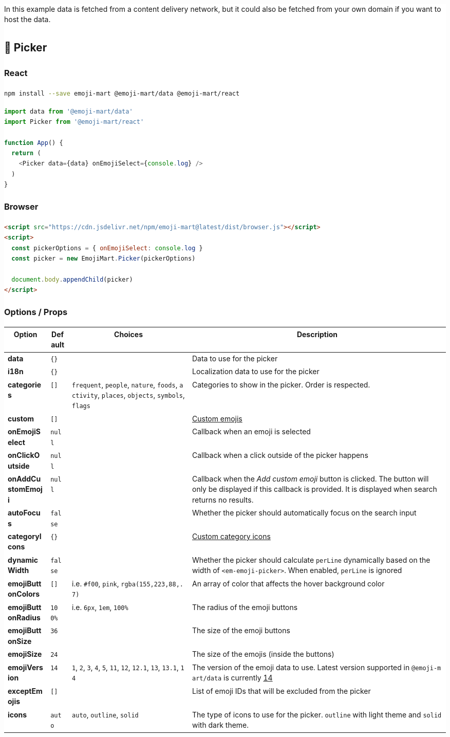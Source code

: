 In this example data is fetched from a content delivery network, but it could also be fetched from your own domain if you want to host the data.

## 🏪 Picker
### React
```sh
npm install --save emoji-mart @emoji-mart/data @emoji-mart/react
```

```js
import data from '@emoji-mart/data'
import Picker from '@emoji-mart/react'

function App() {
  return (
    <Picker data={data} onEmojiSelect={console.log} />
  )
}
```

### Browser
```html
<script src="https://cdn.jsdelivr.net/npm/emoji-mart@latest/dist/browser.js"></script>
<script>
  const pickerOptions = { onEmojiSelect: console.log }
  const picker = new EmojiMart.Picker(pickerOptions)

  document.body.appendChild(picker)
</script>
```

### Options / Props
| Option | Default | Choices | Description |
| ------ | ------- | ------- | ----------- |
| **data** | `{}` | | Data to use for the picker |
| **i18n** | `{}` | | Localization data to use for the picker |
| **categories** | `[]` | `frequent`, `people`, `nature`, `foods`, `activity`, `places`, `objects`, `symbols`, `flags` | Categories to show in the picker. Order is respected.  |
| **custom** | `[]` | | [Custom emojis](#custom-emojis) |
| **onEmojiSelect** | `null` | | Callback when an emoji is selected |
| **onClickOutside** | `null` | | Callback when a click outside of the picker happens |
| **onAddCustomEmoji** | `null` | | Callback when the *Add custom emoji* button is clicked. The button will only be displayed if this callback is provided. It is displayed when search returns no results. |
| **autoFocus** | `false` | | Whether the picker should automatically focus on the search input |
| **categoryIcons** | `{}` | | [Custom category icons](#custom-category-icons) |
| **dynamicWidth** | `false` | | Whether the picker should calculate `perLine` dynamically based on the width of `<em-emoji-picker>`. When enabled, `perLine` is ignored |
| **emojiButtonColors** | `[]` | i.e. `#f00`, `pink`, `rgba(155,223,88,.7)` | An array of color that affects the hover background color |
| **emojiButtonRadius** | `100%` | i.e. `6px`, `1em`, `100%` | The radius of the emoji buttons |
| **emojiButtonSize** | `36` | | The size of the emoji buttons |
| **emojiSize** | `24` | | The size of the emojis (inside the buttons) |
| **emojiVersion** | `14` | `1`, `2`, `3`, `4`, `5`, `11`, `12`, `12.1`, `13`, `13.1`, `14` | The version of the emoji data to use. Latest version supported in `@emoji-mart/data` is currently [14](https://emojipedia.org/emoji-14.0) |
| **exceptEmojis** | `[]` | | List of emoji IDs that will be excluded from the picker |
| **icons** | `auto` | `auto`, `outline`, `solid` | The type of icons to use for the picker. `outline` with light theme and `solid` with dark theme. |